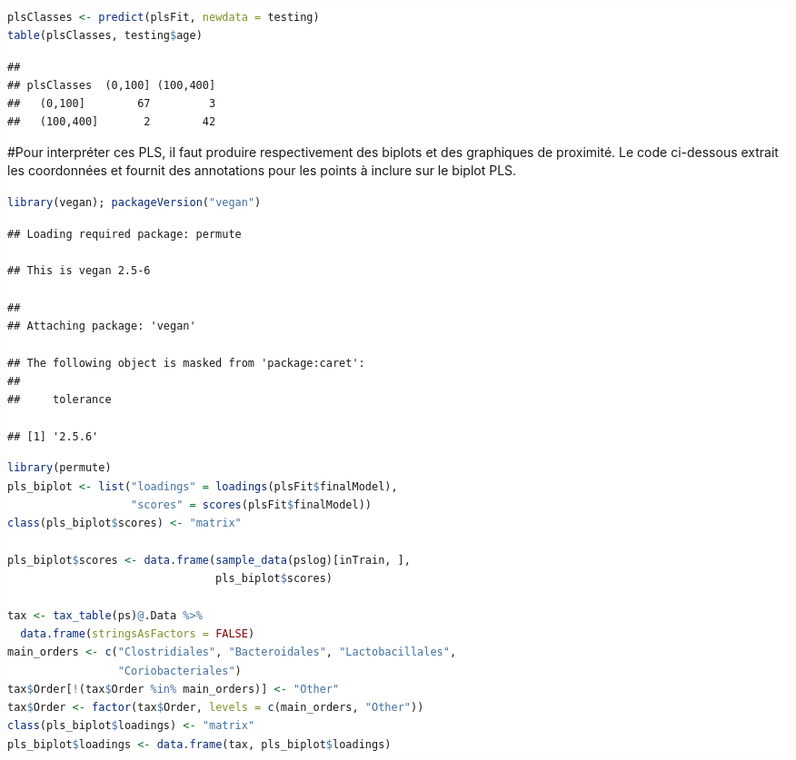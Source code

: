 ``` r
plsClasses <- predict(plsFit, newdata = testing)
table(plsClasses, testing$age)
```

    ##            
    ## plsClasses  (0,100] (100,400]
    ##   (0,100]        67         3
    ##   (100,400]       2        42

\#Pour interpréter ces PLS, il faut produire respectivement des biplots
et des graphiques de proximité. Le code ci-dessous extrait les
coordonnées et fournit des annotations pour les points à inclure sur le
biplot PLS.

``` r
library(vegan); packageVersion("vegan")
```

    ## Loading required package: permute

    ## This is vegan 2.5-6

    ## 
    ## Attaching package: 'vegan'

    ## The following object is masked from 'package:caret':
    ## 
    ##     tolerance

    ## [1] '2.5.6'

``` r
library(permute)
pls_biplot <- list("loadings" = loadings(plsFit$finalModel),
                   "scores" = scores(plsFit$finalModel))
class(pls_biplot$scores) <- "matrix"

pls_biplot$scores <- data.frame(sample_data(pslog)[inTrain, ],
                                pls_biplot$scores)

tax <- tax_table(ps)@.Data %>%
  data.frame(stringsAsFactors = FALSE)
main_orders <- c("Clostridiales", "Bacteroidales", "Lactobacillales",
                 "Coriobacteriales")
tax$Order[!(tax$Order %in% main_orders)] <- "Other"
tax$Order <- factor(tax$Order, levels = c(main_orders, "Other"))
class(pls_biplot$loadings) <- "matrix"
pls_biplot$loadings <- data.frame(tax, pls_biplot$loadings)
```

